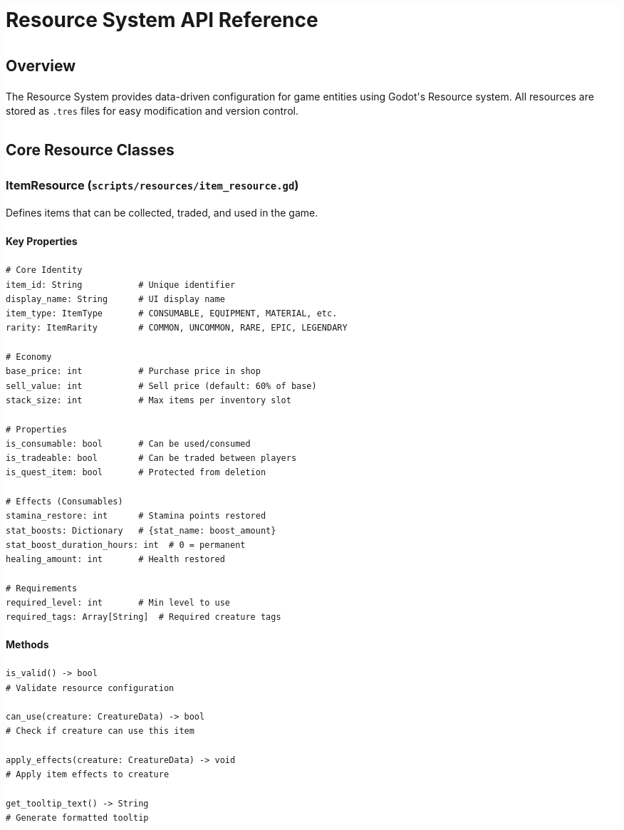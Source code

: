 # Resource System API Reference

## Overview

The Resource System provides data-driven configuration for game entities using Godot's Resource system. All resources are stored as `.tres` files for easy modification and version control.

## Core Resource Classes

### ItemResource (`scripts/resources/item_resource.gd`)

Defines items that can be collected, traded, and used in the game.

#### Key Properties
```gdscript
# Core Identity
item_id: String           # Unique identifier
display_name: String      # UI display name
item_type: ItemType       # CONSUMABLE, EQUIPMENT, MATERIAL, etc.
rarity: ItemRarity        # COMMON, UNCOMMON, RARE, EPIC, LEGENDARY

# Economy
base_price: int           # Purchase price in shop
sell_value: int           # Sell price (default: 60% of base)
stack_size: int           # Max items per inventory slot

# Properties
is_consumable: bool       # Can be used/consumed
is_tradeable: bool        # Can be traded between players
is_quest_item: bool       # Protected from deletion

# Effects (Consumables)
stamina_restore: int      # Stamina points restored
stat_boosts: Dictionary   # {stat_name: boost_amount}
stat_boost_duration_hours: int  # 0 = permanent
healing_amount: int       # Health restored

# Requirements
required_level: int       # Min level to use
required_tags: Array[String]  # Required creature tags
```

#### Methods
```gdscript
is_valid() -> bool
# Validate resource configuration

can_use(creature: CreatureData) -> bool
# Check if creature can use this item

apply_effects(creature: CreatureData) -> void
# Apply item effects to creature

get_tooltip_text() -> String
# Generate formatted tooltip
```
